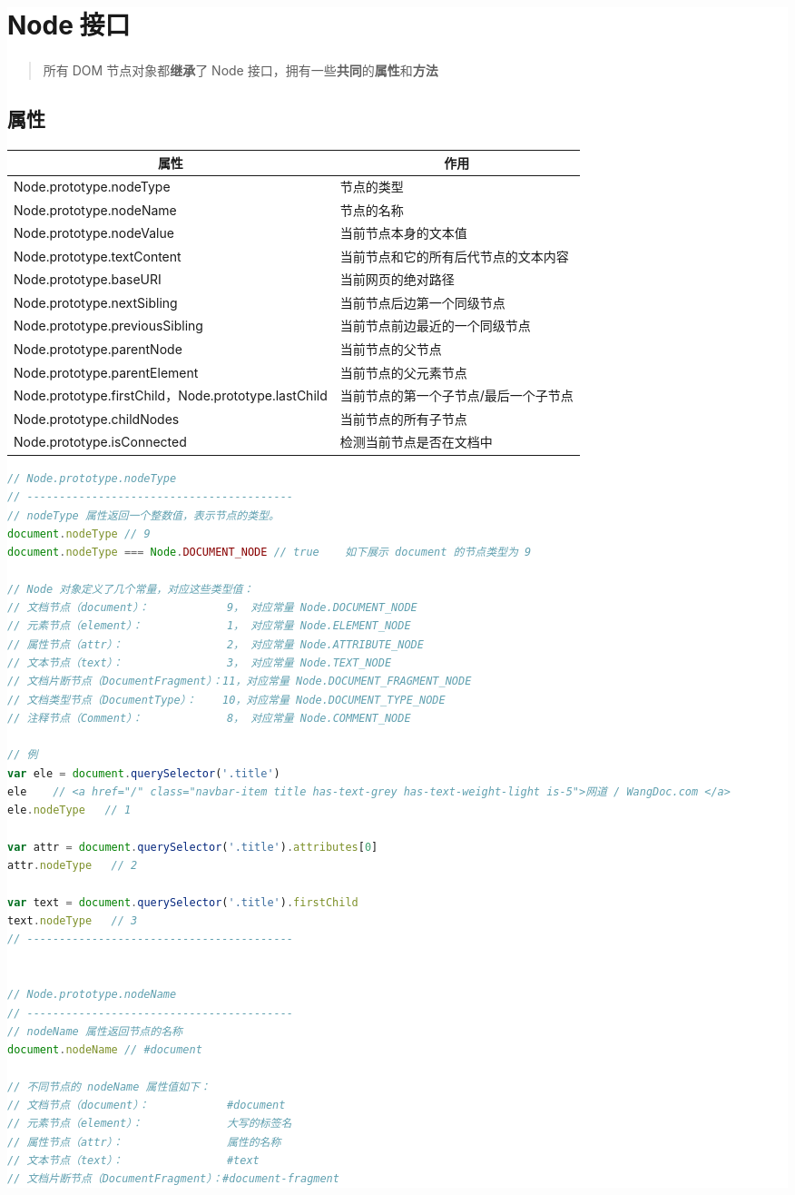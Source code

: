 # Node 接口

> 所有 DOM 节点对象都**继承**了 Node 接口，拥有一些**共同**的**属性**和**方法**

## 属性


属性 | 作用
---- | -----
Node.prototype.nodeType | 节点的类型
Node.prototype.nodeName | 节点的名称
Node.prototype.nodeValue| 当前节点本身的文本值
Node.prototype.textContent  | 当前节点和它的所有后代节点的文本内容
Node.prototype.baseURI  | 当前网页的绝对路径
Node.prototype.nextSibling  | 当前节点后边第一个同级节点
Node.prototype.previousSibling | 当前节点前边最近的一个同级节点
Node.prototype.parentNode   | 当前节点的父节点
Node.prototype.parentElement| 当前节点的父元素节点
Node.prototype.firstChild，Node.prototype.lastChild | 当前节点的第一个子节点/最后一个子节点
Node.prototype.childNodes   | 当前节点的所有子节点
Node.prototype.isConnected  | 检测当前节点是否在文档中


```js
// Node.prototype.nodeType
// -----------------------------------------
// nodeType 属性返回一个整数值，表示节点的类型。
document.nodeType // 9
document.nodeType === Node.DOCUMENT_NODE // true    如下展示 document 的节点类型为 9

// Node 对象定义了几个常量，对应这些类型值：
// 文档节点（document）：            9， 对应常量 Node.DOCUMENT_NODE
// 元素节点（element）：             1， 对应常量 Node.ELEMENT_NODE
// 属性节点（attr）：                2， 对应常量 Node.ATTRIBUTE_NODE
// 文本节点（text）：                3， 对应常量 Node.TEXT_NODE
// 文档片断节点（DocumentFragment）：11，对应常量 Node.DOCUMENT_FRAGMENT_NODE
// 文档类型节点（DocumentType）：    10，对应常量 Node.DOCUMENT_TYPE_NODE
// 注释节点（Comment）：             8， 对应常量 Node.COMMENT_NODE

// 例
var ele = document.querySelector('.title')
ele    // <a href="/" class="navbar-item title has-text-grey has-text-weight-light is-5">网道 / WangDoc.com </a>
ele.nodeType   // 1

var attr = document.querySelector('.title').attributes[0]
attr.nodeType   // 2

var text = document.querySelector('.title').firstChild
text.nodeType   // 3
// -----------------------------------------


// Node.prototype.nodeName
// -----------------------------------------
// nodeName 属性返回节点的名称
document.nodeName // #document

// 不同节点的 nodeName 属性值如下：
// 文档节点（document）：            #document
// 元素节点（element）：             大写的标签名
// 属性节点（attr）：                属性的名称
// 文本节点（text）：                #text
// 文档片断节点（DocumentFragment）：#document-fragment
```
